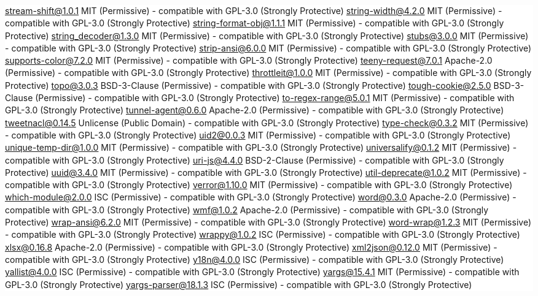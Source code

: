 stream-shift@1.0.1 MIT (Permissive) - compatible with GPL-3.0 (Strongly Protective)
string-width@4.2.0 MIT (Permissive) - compatible with GPL-3.0 (Strongly Protective)
string-format-obj@1.1.1 MIT (Permissive) - compatible with GPL-3.0 (Strongly Protective)
string_decoder@1.3.0 MIT (Permissive) - compatible with GPL-3.0 (Strongly Protective)
stubs@3.0.0 MIT (Permissive) - compatible with GPL-3.0 (Strongly Protective)
strip-ansi@6.0.0 MIT (Permissive) - compatible with GPL-3.0 (Strongly Protective)
supports-color@7.2.0 MIT (Permissive) - compatible with GPL-3.0 (Strongly Protective)
teeny-request@7.0.1 Apache-2.0 (Permissive) - compatible with GPL-3.0 (Strongly Protective)
throttleit@1.0.0 MIT (Permissive) - compatible with GPL-3.0 (Strongly Protective)
topo@3.0.3 BSD-3-Clause (Permissive) - compatible with GPL-3.0 (Strongly Protective)
tough-cookie@2.5.0 BSD-3-Clause (Permissive) - compatible with GPL-3.0 (Strongly Protective)
to-regex-range@5.0.1 MIT (Permissive) - compatible with GPL-3.0 (Strongly Protective)
tunnel-agent@0.6.0 Apache-2.0 (Permissive) - compatible with GPL-3.0 (Strongly Protective)
tweetnacl@0.14.5 Unlicense (Public Domain) - compatible with GPL-3.0 (Strongly Protective)
type-check@0.3.2 MIT (Permissive) - compatible with GPL-3.0 (Strongly Protective)
uid2@0.0.3 MIT (Permissive) - compatible with GPL-3.0 (Strongly Protective)
unique-temp-dir@1.0.0 MIT (Permissive) - compatible with GPL-3.0 (Strongly Protective)
universalify@0.1.2 MIT (Permissive) - compatible with GPL-3.0 (Strongly Protective)
uri-js@4.4.0 BSD-2-Clause (Permissive) - compatible with GPL-3.0 (Strongly Protective)
uuid@3.4.0 MIT (Permissive) - compatible with GPL-3.0 (Strongly Protective)
util-deprecate@1.0.2 MIT (Permissive) - compatible with GPL-3.0 (Strongly Protective)
verror@1.10.0 MIT (Permissive) - compatible with GPL-3.0 (Strongly Protective)
which-module@2.0.0 ISC (Permissive) - compatible with GPL-3.0 (Strongly Protective)
word@0.3.0 Apache-2.0 (Permissive) - compatible with GPL-3.0 (Strongly Protective)
wmf@1.0.2 Apache-2.0 (Permissive) - compatible with GPL-3.0 (Strongly Protective)
wrap-ansi@6.2.0 MIT (Permissive) - compatible with GPL-3.0 (Strongly Protective)
word-wrap@1.2.3 MIT (Permissive) - compatible with GPL-3.0 (Strongly Protective)
wrappy@1.0.2 ISC (Permissive) - compatible with GPL-3.0 (Strongly Protective)
xlsx@0.16.8 Apache-2.0 (Permissive) - compatible with GPL-3.0 (Strongly Protective)
xml2json@0.12.0 MIT (Permissive) - compatible with GPL-3.0 (Strongly Protective)
y18n@4.0.0 ISC (Permissive) - compatible with GPL-3.0 (Strongly Protective)
yallist@4.0.0 ISC (Permissive) - compatible with GPL-3.0 (Strongly Protective)
yargs@15.4.1 MIT (Permissive) - compatible with GPL-3.0 (Strongly Protective)
yargs-parser@18.1.3 ISC (Permissive) - compatible with GPL-3.0 (Strongly Protective)